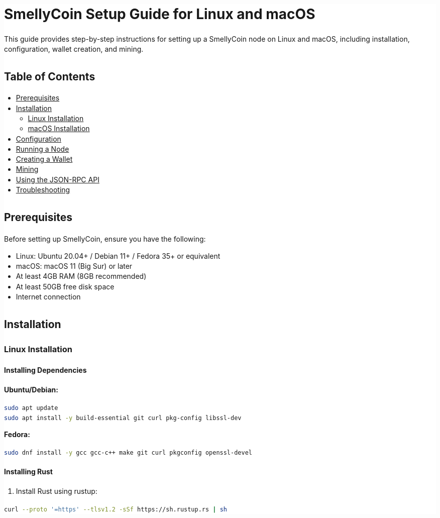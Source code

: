 # SmellyCoin Setup Guide for Linux and macOS

This guide provides step-by-step instructions for setting up a SmellyCoin node on Linux and macOS, including installation, configuration, wallet creation, and mining.

## Table of Contents

- [Prerequisites](#prerequisites)
- [Installation](#installation)
  - [Linux Installation](#linux-installation)
  - [macOS Installation](#macos-installation)
- [Configuration](#configuration)
- [Running a Node](#running-a-node)
- [Creating a Wallet](#creating-a-wallet)
- [Mining](#mining)
- [Using the JSON-RPC API](#using-the-json-rpc-api)
- [Troubleshooting](#troubleshooting)

## Prerequisites

Before setting up SmellyCoin, ensure you have the following:

- Linux: Ubuntu 20.04+ / Debian 11+ / Fedora 35+ or equivalent
- macOS: macOS 11 (Big Sur) or later
- At least 4GB RAM (8GB recommended)
- At least 50GB free disk space
- Internet connection

## Installation

### Linux Installation

#### Installing Dependencies

**Ubuntu/Debian:**

```bash
sudo apt update
sudo apt install -y build-essential git curl pkg-config libssl-dev
```

**Fedora:**

```bash
sudo dnf install -y gcc gcc-c++ make git curl pkgconfig openssl-devel
```

#### Installing Rust

1. Install Rust using rustup:

```bash
curl --proto '=https' --tlsv1.2 -sSf https://sh.rustup.rs | sh
```
